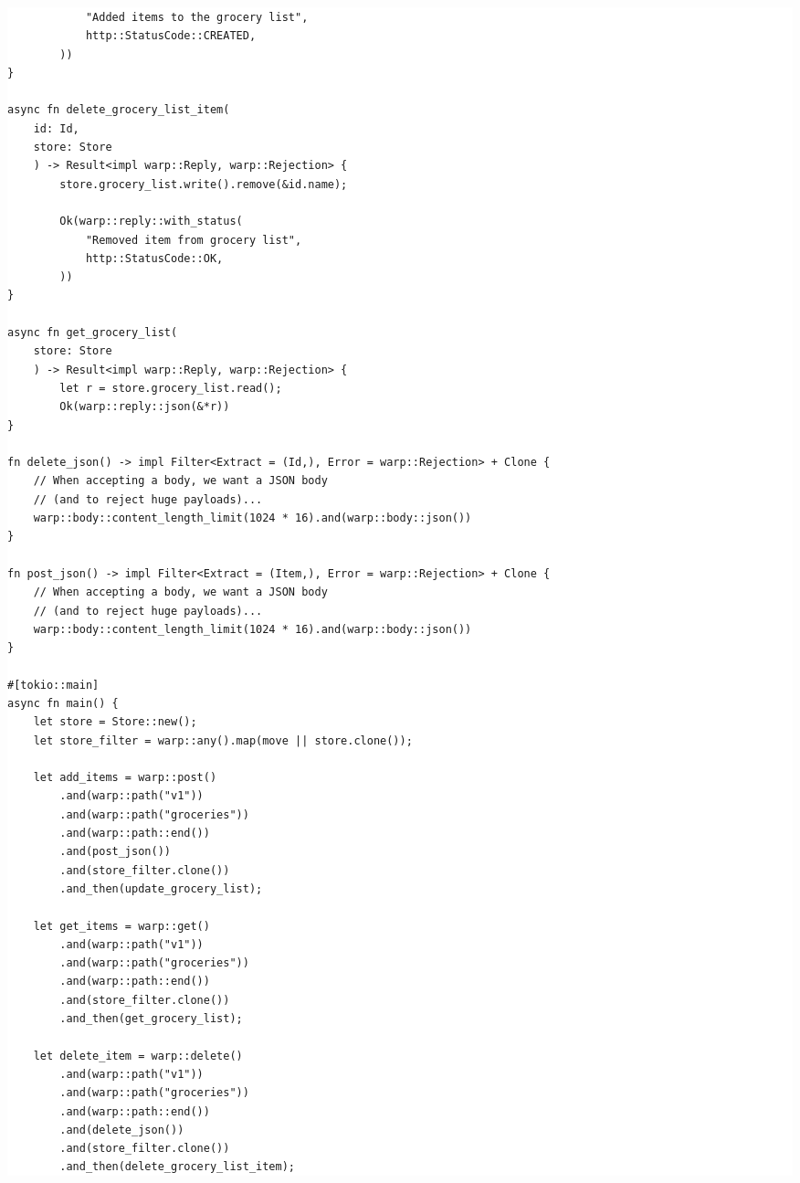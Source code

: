 ```
            "Added items to the grocery list",
            http::StatusCode::CREATED,
        ))
}

async fn delete_grocery_list_item(
    id: Id,
    store: Store
    ) -> Result<impl warp::Reply, warp::Rejection> {
        store.grocery_list.write().remove(&id.name);

        Ok(warp::reply::with_status(
            "Removed item from grocery list",
            http::StatusCode::OK,
        ))
}

async fn get_grocery_list(
    store: Store
    ) -> Result<impl warp::Reply, warp::Rejection> {
        let r = store.grocery_list.read();
        Ok(warp::reply::json(&*r))
}

fn delete_json() -> impl Filter<Extract = (Id,), Error = warp::Rejection> + Clone {
    // When accepting a body, we want a JSON body
    // (and to reject huge payloads)...
    warp::body::content_length_limit(1024 * 16).and(warp::body::json())
}

fn post_json() -> impl Filter<Extract = (Item,), Error = warp::Rejection> + Clone {
    // When accepting a body, we want a JSON body
    // (and to reject huge payloads)...
    warp::body::content_length_limit(1024 * 16).and(warp::body::json())
}

#[tokio::main]
async fn main() {
    let store = Store::new();
    let store_filter = warp::any().map(move || store.clone());

    let add_items = warp::post()
        .and(warp::path("v1"))
        .and(warp::path("groceries"))
        .and(warp::path::end())
        .and(post_json())
        .and(store_filter.clone())
        .and_then(update_grocery_list);

    let get_items = warp::get()
        .and(warp::path("v1"))
        .and(warp::path("groceries"))
        .and(warp::path::end())
        .and(store_filter.clone())
        .and_then(get_grocery_list);

    let delete_item = warp::delete()
        .and(warp::path("v1"))
        .and(warp::path("groceries"))
        .and(warp::path::end())
        .and(delete_json())
        .and(store_filter.clone())
        .and_then(delete_grocery_list_item);
```